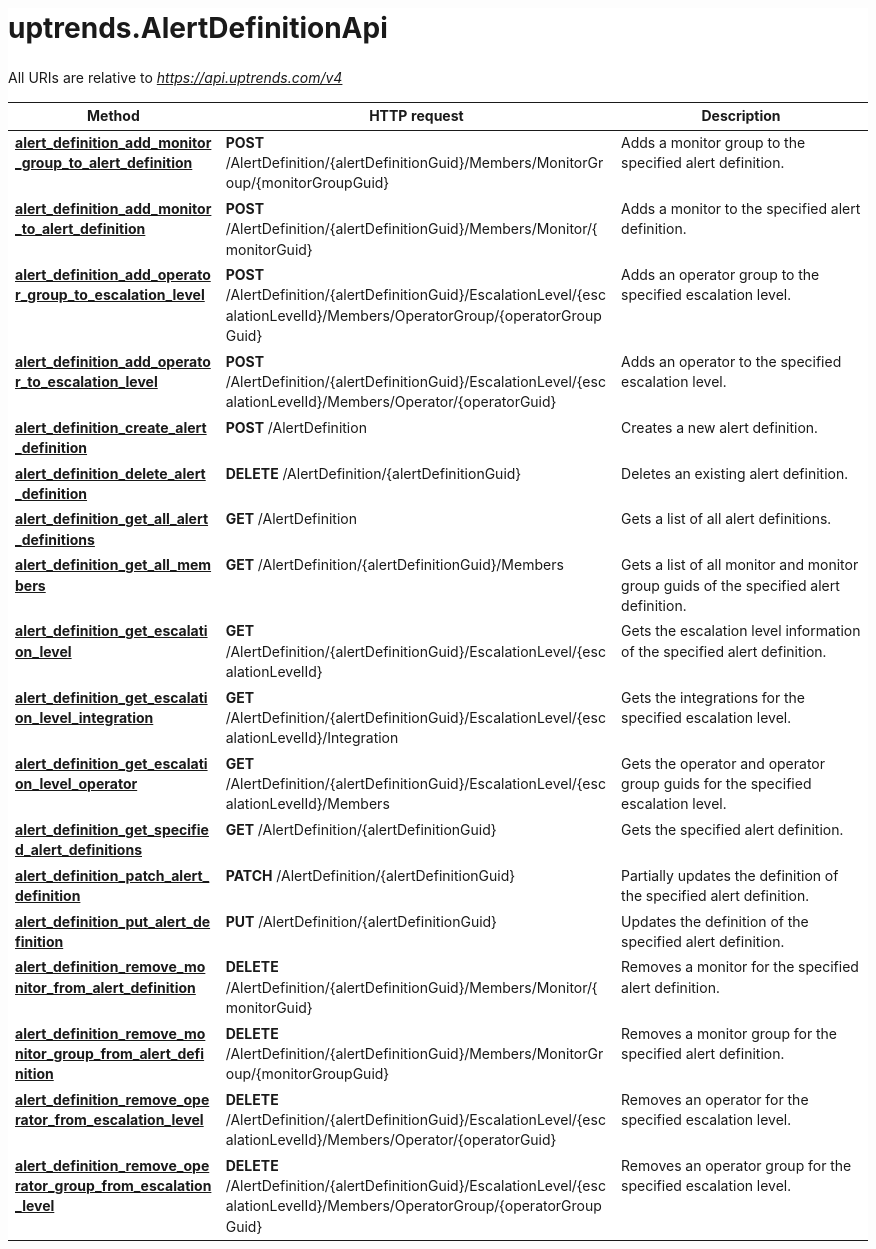 # uptrends.AlertDefinitionApi

All URIs are relative to *https://api.uptrends.com/v4*

Method | HTTP request | Description
------------- | ------------- | -------------
[**alert_definition_add_monitor_group_to_alert_definition**](AlertDefinitionApi.md#alert_definition_add_monitor_group_to_alert_definition) | **POST** /AlertDefinition/{alertDefinitionGuid}/Members/MonitorGroup/{monitorGroupGuid} | Adds a monitor group to the specified alert definition.
[**alert_definition_add_monitor_to_alert_definition**](AlertDefinitionApi.md#alert_definition_add_monitor_to_alert_definition) | **POST** /AlertDefinition/{alertDefinitionGuid}/Members/Monitor/{monitorGuid} | Adds a monitor to the specified alert definition.
[**alert_definition_add_operator_group_to_escalation_level**](AlertDefinitionApi.md#alert_definition_add_operator_group_to_escalation_level) | **POST** /AlertDefinition/{alertDefinitionGuid}/EscalationLevel/{escalationLevelId}/Members/OperatorGroup/{operatorGroupGuid} | Adds an operator group to the specified escalation level.
[**alert_definition_add_operator_to_escalation_level**](AlertDefinitionApi.md#alert_definition_add_operator_to_escalation_level) | **POST** /AlertDefinition/{alertDefinitionGuid}/EscalationLevel/{escalationLevelId}/Members/Operator/{operatorGuid} | Adds an operator to the specified escalation level.
[**alert_definition_create_alert_definition**](AlertDefinitionApi.md#alert_definition_create_alert_definition) | **POST** /AlertDefinition | Creates a new alert definition.
[**alert_definition_delete_alert_definition**](AlertDefinitionApi.md#alert_definition_delete_alert_definition) | **DELETE** /AlertDefinition/{alertDefinitionGuid} | Deletes an existing alert definition.
[**alert_definition_get_all_alert_definitions**](AlertDefinitionApi.md#alert_definition_get_all_alert_definitions) | **GET** /AlertDefinition | Gets a list of all alert definitions.
[**alert_definition_get_all_members**](AlertDefinitionApi.md#alert_definition_get_all_members) | **GET** /AlertDefinition/{alertDefinitionGuid}/Members | Gets a list of all monitor and monitor group guids of the specified alert definition.
[**alert_definition_get_escalation_level**](AlertDefinitionApi.md#alert_definition_get_escalation_level) | **GET** /AlertDefinition/{alertDefinitionGuid}/EscalationLevel/{escalationLevelId} | Gets the escalation level information of the specified alert definition.
[**alert_definition_get_escalation_level_integration**](AlertDefinitionApi.md#alert_definition_get_escalation_level_integration) | **GET** /AlertDefinition/{alertDefinitionGuid}/EscalationLevel/{escalationLevelId}/Integration | Gets the integrations for the specified escalation level.
[**alert_definition_get_escalation_level_operator**](AlertDefinitionApi.md#alert_definition_get_escalation_level_operator) | **GET** /AlertDefinition/{alertDefinitionGuid}/EscalationLevel/{escalationLevelId}/Members | Gets the operator and operator group guids for the specified escalation level.
[**alert_definition_get_specified_alert_definitions**](AlertDefinitionApi.md#alert_definition_get_specified_alert_definitions) | **GET** /AlertDefinition/{alertDefinitionGuid} | Gets the specified alert definition.
[**alert_definition_patch_alert_definition**](AlertDefinitionApi.md#alert_definition_patch_alert_definition) | **PATCH** /AlertDefinition/{alertDefinitionGuid} | Partially updates the definition of the specified alert definition.
[**alert_definition_put_alert_definition**](AlertDefinitionApi.md#alert_definition_put_alert_definition) | **PUT** /AlertDefinition/{alertDefinitionGuid} | Updates the definition of the specified alert definition.
[**alert_definition_remove_monitor_from_alert_definition**](AlertDefinitionApi.md#alert_definition_remove_monitor_from_alert_definition) | **DELETE** /AlertDefinition/{alertDefinitionGuid}/Members/Monitor/{monitorGuid} | Removes a monitor for the specified alert definition.
[**alert_definition_remove_monitor_group_from_alert_definition**](AlertDefinitionApi.md#alert_definition_remove_monitor_group_from_alert_definition) | **DELETE** /AlertDefinition/{alertDefinitionGuid}/Members/MonitorGroup/{monitorGroupGuid} | Removes a monitor group for the specified alert definition.
[**alert_definition_remove_operator_from_escalation_level**](AlertDefinitionApi.md#alert_definition_remove_operator_from_escalation_level) | **DELETE** /AlertDefinition/{alertDefinitionGuid}/EscalationLevel/{escalationLevelId}/Members/Operator/{operatorGuid} | Removes an operator for the specified escalation level.
[**alert_definition_remove_operator_group_from_escalation_level**](AlertDefinitionApi.md#alert_definition_remove_operator_group_from_escalation_level) | **DELETE** /AlertDefinition/{alertDefinitionGuid}/EscalationLevel/{escalationLevelId}/Members/OperatorGroup/{operatorGroupGuid} | Removes an operator group for the specified escalation level.